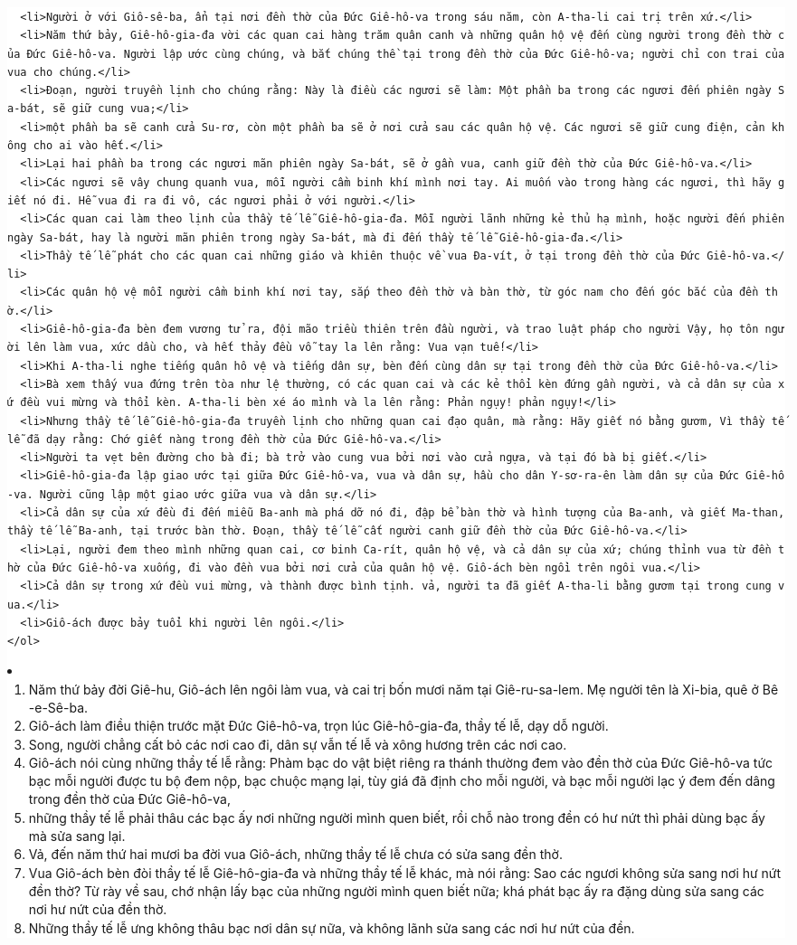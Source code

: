       <li>Người ở với Giô-sê-ba, ẩn tại nơi đền thờ của Ðức Giê-hô-va trong sáu năm, còn A-tha-li cai trị trên xứ.</li>
      <li>Năm thứ bảy, Giê-hô-gia-đa vời các quan cai hàng trăm quân canh và những quân hộ vệ đến cùng người trong đền thờ của Ðức Giê-hô-va. Người lập ước cùng chúng, và bắt chúng thề tại trong đền thờ của Ðức Giê-hô-va; người chỉ con trai của vua cho chúng.</li>
      <li>Ðoạn, người truyền lịnh cho chúng rằng: Này là điều các ngươi sẽ làm: Một phần ba trong các ngươi đến phiên ngày Sa-bát, sẽ giữ cung vua;</li>
      <li>một phần ba sẽ canh cửa Su-rơ, còn một phần ba sẽ ở nơi cửa sau các quân hộ vệ. Các ngươi sẽ giữ cung điện, cản không cho ai vào hết.</li>
      <li>Lại hai phần ba trong các ngươi mãn phiên ngày Sa-bát, sẽ ở gần vua, canh giữ đền thờ của Ðức Giê-hô-va.</li>
      <li>Các ngươi sẽ vây chung quanh vua, mỗi người cầm binh khí mình nơi tay. Ai muốn vào trong hàng các ngươi, thì hãy giết nó đi. Hễ vua đi ra đi vô, các ngươi phải ở với người.</li>
      <li>Các quan cai làm theo lịnh của thầy tế lễ Giê-hô-gia-đa. Mỗi người lãnh những kẻ thủ hạ mình, hoặc người đến phiên ngày Sa-bát, hay là người mãn phiên trong ngày Sa-bát, mà đi đến thầy tế lễ Giê-hô-gia-đa.</li>
      <li>Thầy tế lễ phát cho các quan cai những giáo và khiên thuộc về vua Ða-vít, ở tại trong đền thờ của Ðức Giê-hô-va.</li>
      <li>Các quân hộ vệ mỗi người cầm binh khí nơi tay, sắp theo đền thờ và bàn thờ, từ góc nam cho đến góc bắc của đền thờ.</li>
      <li>Giê-hô-gia-đa bèn đem vương tử ra, đội mão triều thiên trên đầu người, và trao luật pháp cho người Vậy, họ tôn người lên làm vua, xức dầu cho, và hết thảy đều vỗ tay la lên rằng: Vua vạn tuế!</li>
      <li>Khi A-tha-li nghe tiếng quân hô vệ và tiếng dân sự, bèn đến cùng dân sự tại trong đền thờ của Ðức Giê-hô-va.</li>
      <li>Bà xem thấy vua đứng trên tòa như lệ thường, có các quan cai và các kẻ thổi kèn đứng gần người, và cả dân sự của xứ đều vui mừng và thổi kèn. A-tha-li bèn xé áo mình và la lên rằng: Phản ngụy! phản ngụy!</li>
      <li>Nhưng thầy tế lễ Giê-hô-gia-đa truyền lịnh cho những quan cai đạo quân, mà rằng: Hãy giết nó bằng gươm, Vì thầy tế lễ đã dạy rằng: Chớ giết nàng trong đền thờ của Ðức Giê-hô-va.</li>
      <li>Người ta vẹt bên đường cho bà đi; bà trở vào cung vua bởi nơi vào cửa ngựa, và tại đó bà bị giết.</li>
      <li>Giê-hô-gia-đa lập giao ước tại giữa Ðức Giê-hô-va, vua và dân sự, hầu cho dân Y-sơ-ra-ên làm dân sự của Ðức Giê-hô-va. Người cũng lập một giao ước giữa vua và dân sự.</li>
      <li>Cả dân sự của xứ đều đi đến miễu Ba-anh mà phá dỡ nó đi, đập bể bàn thờ và hình tượng của Ba-anh, và giết Ma-than, thầy tế lễ Ba-anh, tại trước bàn thờ. Ðoạn, thầy tế lễ cất người canh giữ đền thờ của Ðức Giê-hô-va.</li>
      <li>Lại, người đem theo mình những quan cai, cơ binh Ca-rít, quân hộ vệ, và cả dân sự của xứ; chúng thỉnh vua từ đền thờ của Ðức Giê-hô-va xuống, đi vào đền vua bởi nơi cửa của quân hộ vệ. Giô-ách bèn ngồi trên ngôi vua.</li>
      <li>Cả dân sự trong xứ đều vui mừng, và thành được bình tịnh. vả, người ta đã giết A-tha-li bằng gươm tại trong cung vua.</li>
      <li>Giô-ách được bảy tuổi khi người lên ngôi.</li>
    </ol>
  </li>
  <li>
    <ol>
      <li>Năm thứ bảy đời Giê-hu, Giô-ách lên ngôi làm vua, và cai trị bốn mươi năm tại Giê-ru-sa-lem. Mẹ người tên là Xi-bia, quê ở Bê -e-Sê-ba.</li>
      <li>Giô-ách làm điều thiện trước mặt Ðức Giê-hô-va, trọn lúc Giê-hô-gia-đa, thầy tế lễ, dạy dỗ người.</li>
      <li>Song, người chẳng cất bỏ các nơi cao đi, dân sự vẫn tế lễ và xông hương trên các nơi cao.</li>
      <li>Giô-ách nói cùng những thầy tế lễ rằng: Phàm bạc do vật biệt riêng ra thánh thường đem vào đền thờ của Ðức Giê-hô-va tức bạc mỗi người được tu bộ đem nộp, bạc chuộc mạng lại, tùy giá đã định cho mỗi người, và bạc mỗi người lạc ý đem đến dâng trong đền thờ của Ðức Giê-hô-va,</li>
      <li>những thầy tế lễ phải thâu các bạc ấy nơi những người mình quen biết, rồi chỗ nào trong đền có hư nứt thì phải dùng bạc ấy mà sửa sang lại.</li>
      <li>Vả, đến năm thứ hai mươi ba đời vua Giô-ách, những thầy tế lễ chưa có sửa sang đền thờ.</li>
      <li>Vua Giô-ách bèn đòi thầy tế lễ Giê-hô-gia-đa và những thầy tế lễ khác, mà nói rằng: Sao các ngươi không sửa sang nơi hư nứt đền thờ? Từ rày về sau, chớ nhận lấy bạc của những người mình quen biết nữa; khá phát bạc ấy ra đặng dùng sửa sang các nơi hư nứt của đền thờ.</li>
      <li>Những thầy tế lễ ưng không thâu bạc nơi dân sự nữa, và không lãnh sửa sang các nơi hư nứt của đền.</li>
